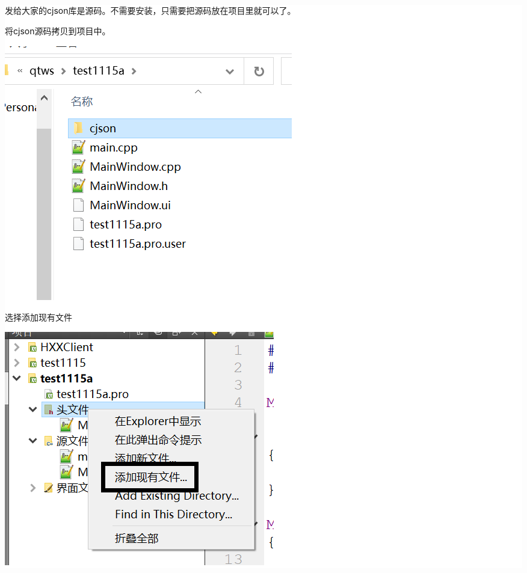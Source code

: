 发给大家的cjson库是源码。不需要安装，只需要把源码放在项目里就可以了。



将cjson源码拷贝到项目中。

![image-20221115150421665](day2/image-20221115150421665.png)

选择添加现有文件

![image-20221115150549994](day2/image-20221115150549994.png)

